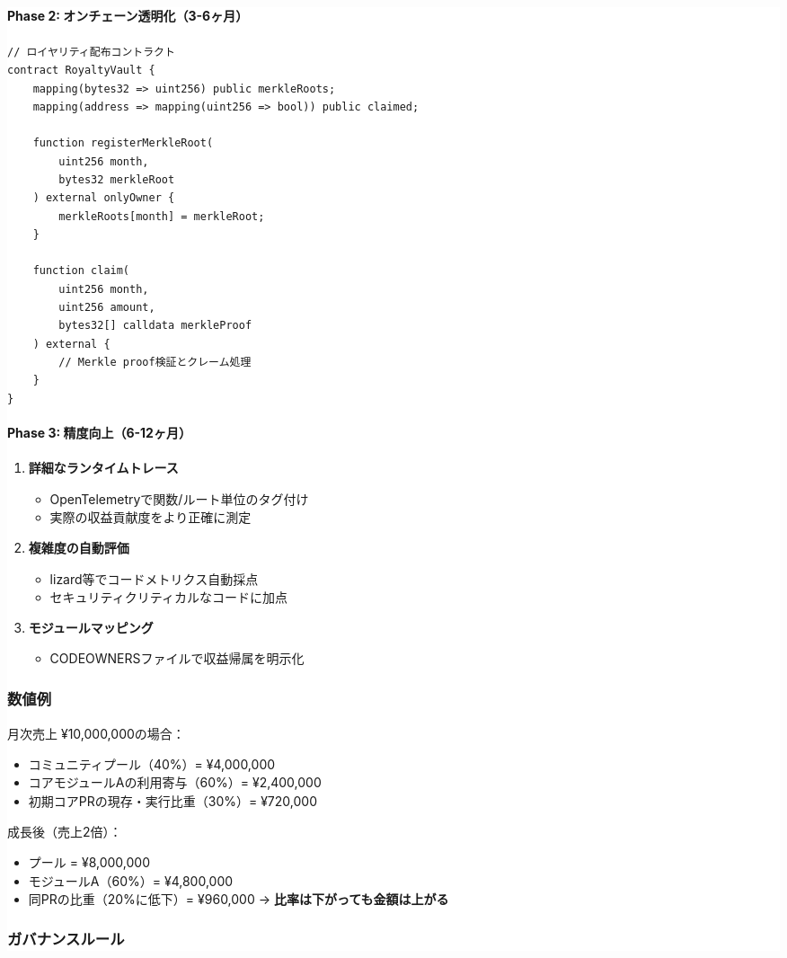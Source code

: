 
#### Phase 2: オンチェーン透明化（3-6ヶ月）

```solidity
// ロイヤリティ配布コントラクト
contract RoyaltyVault {
    mapping(bytes32 => uint256) public merkleRoots;
    mapping(address => mapping(uint256 => bool)) public claimed;
    
    function registerMerkleRoot(
        uint256 month,
        bytes32 merkleRoot
    ) external onlyOwner {
        merkleRoots[month] = merkleRoot;
    }
    
    function claim(
        uint256 month,
        uint256 amount,
        bytes32[] calldata merkleProof
    ) external {
        // Merkle proof検証とクレーム処理
    }
}
```

#### Phase 3: 精度向上（6-12ヶ月）

1. **詳細なランタイムトレース**
   - OpenTelemetryで関数/ルート単位のタグ付け
   - 実際の収益貢献度をより正確に測定

2. **複雑度の自動評価**
   - lizard等でコードメトリクス自動採点
   - セキュリティクリティカルなコードに加点

3. **モジュールマッピング**
   - CODEOWNERSファイルで収益帰属を明示化

### 数値例

月次売上 ¥10,000,000の場合：
- コミュニティプール（40%）= ¥4,000,000
- コアモジュールAの利用寄与（60%）= ¥2,400,000
- 初期コアPRの現存・実行比重（30%）= ¥720,000

成長後（売上2倍）：
- プール = ¥8,000,000
- モジュールA（60%）= ¥4,800,000
- 同PRの比重（20%に低下）= ¥960,000
→ **比率は下がっても金額は上がる**

### ガバナンスルール
